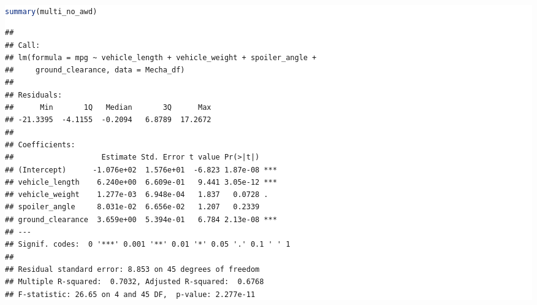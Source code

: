 ``` r
summary(multi_no_awd)
```

    ## 
    ## Call:
    ## lm(formula = mpg ~ vehicle_length + vehicle_weight + spoiler_angle + 
    ##     ground_clearance, data = Mecha_df)
    ## 
    ## Residuals:
    ##      Min       1Q   Median       3Q      Max 
    ## -21.3395  -4.1155  -0.2094   6.8789  17.2672 
    ## 
    ## Coefficients:
    ##                    Estimate Std. Error t value Pr(>|t|)    
    ## (Intercept)      -1.076e+02  1.576e+01  -6.823 1.87e-08 ***
    ## vehicle_length    6.240e+00  6.609e-01   9.441 3.05e-12 ***
    ## vehicle_weight    1.277e-03  6.948e-04   1.837   0.0728 .  
    ## spoiler_angle     8.031e-02  6.656e-02   1.207   0.2339    
    ## ground_clearance  3.659e+00  5.394e-01   6.784 2.13e-08 ***
    ## ---
    ## Signif. codes:  0 '***' 0.001 '**' 0.01 '*' 0.05 '.' 0.1 ' ' 1
    ## 
    ## Residual standard error: 8.853 on 45 degrees of freedom
    ## Multiple R-squared:  0.7032, Adjusted R-squared:  0.6768 
    ## F-statistic: 26.65 on 4 and 45 DF,  p-value: 2.277e-11

